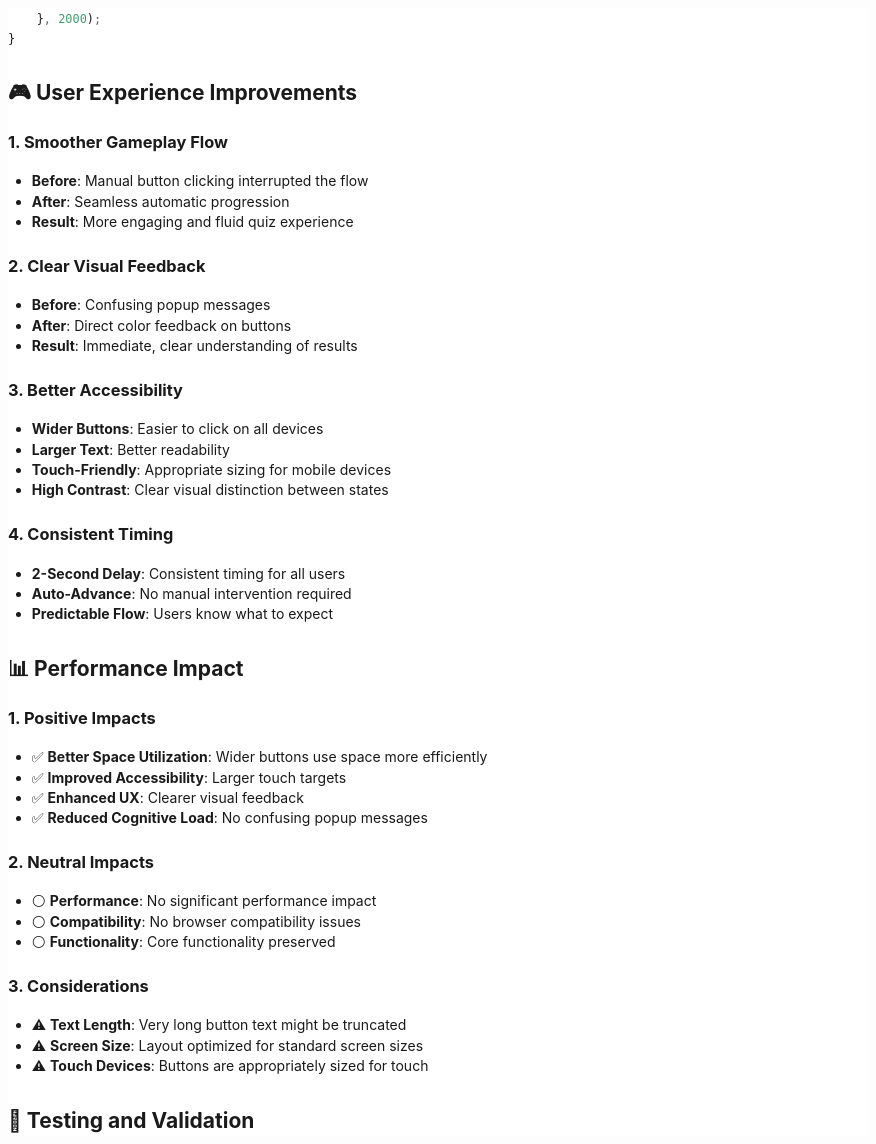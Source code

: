 ```javascript
    }, 2000);
}
```

## 🎮 User Experience Improvements

### 1. **Smoother Gameplay Flow**
- **Before**: Manual button clicking interrupted the flow
- **After**: Seamless automatic progression
- **Result**: More engaging and fluid quiz experience

### 2. **Clear Visual Feedback**
- **Before**: Confusing popup messages
- **After**: Direct color feedback on buttons
- **Result**: Immediate, clear understanding of results

### 3. **Better Accessibility**
- **Wider Buttons**: Easier to click on all devices
- **Larger Text**: Better readability
- **Touch-Friendly**: Appropriate sizing for mobile devices
- **High Contrast**: Clear visual distinction between states

### 4. **Consistent Timing**
- **2-Second Delay**: Consistent timing for all users
- **Auto-Advance**: No manual intervention required
- **Predictable Flow**: Users know what to expect

## 📊 Performance Impact

### 1. **Positive Impacts**
- ✅ **Better Space Utilization**: Wider buttons use space more efficiently
- ✅ **Improved Accessibility**: Larger touch targets
- ✅ **Enhanced UX**: Clearer visual feedback
- ✅ **Reduced Cognitive Load**: No confusing popup messages

### 2. **Neutral Impacts**
- ⚪ **Performance**: No significant performance impact
- ⚪ **Compatibility**: No browser compatibility issues
- ⚪ **Functionality**: Core functionality preserved

### 3. **Considerations**
- ⚠️ **Text Length**: Very long button text might be truncated
- ⚠️ **Screen Size**: Layout optimized for standard screen sizes
- ⚠️ **Touch Devices**: Buttons are appropriately sized for touch

## 🧪 Testing and Validation
